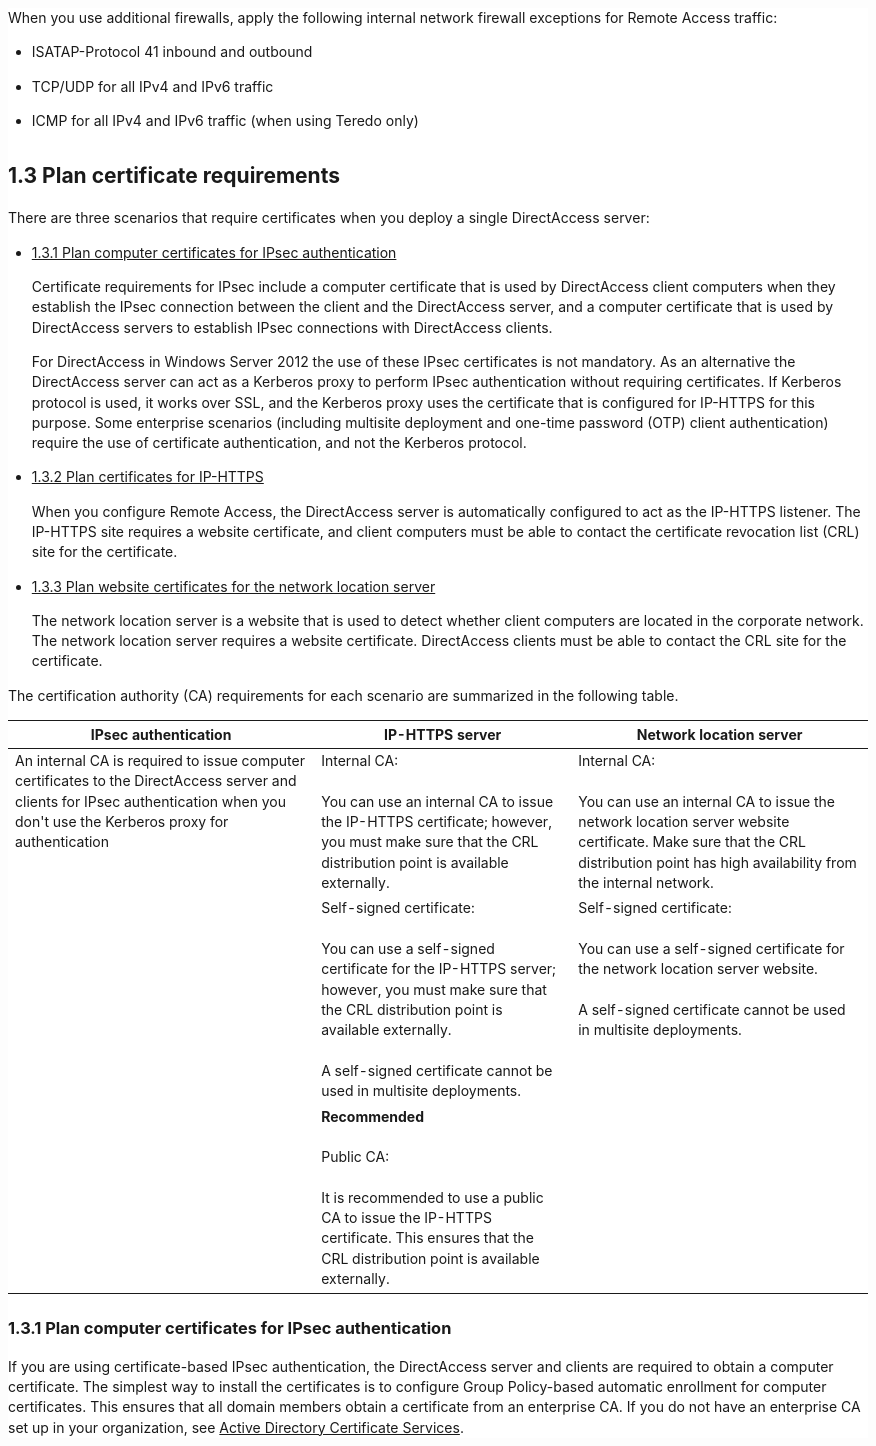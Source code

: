 When you use additional firewalls, apply the following internal network firewall exceptions for Remote Access traffic:  
  
-   ISATAP-Protocol 41 inbound and outbound  
  
-   TCP/UDP for all IPv4 and IPv6 traffic  
  
-   ICMP for all IPv4 and IPv6 traffic (when using Teredo only)  
  
## <a name="bkmk_1_2_CAs_and_certs"></a>1.3 Plan certificate requirements  
There are three scenarios that require certificates when you deploy a single DirectAccess server:  
  
-   [1.3.1 Plan computer certificates for IPsec authentication](#BKMK_compcert)  
  
    Certificate requirements for IPsec include a computer certificate that is used by DirectAccess client computers when they establish the IPsec connection between the client and the DirectAccess server, and a computer certificate that is used by DirectAccess servers to establish IPsec connections with DirectAccess clients.  
  
    For DirectAccess in  Windows Server 2012  the use of these IPsec certificates is not mandatory. As an alternative the DirectAccess server can act as a Kerberos proxy to perform IPsec authentication without requiring certificates. If Kerberos protocol is used, it works over SSL, and the Kerberos proxy uses the certificate that is configured for IP-HTTPS for this purpose. Some enterprise scenarios (including multisite deployment and one-time password (OTP) client authentication) require the use of certificate authentication, and not the Kerberos protocol.  
  
-   [1.3.2 Plan certificates for IP-HTTPS](#bkmk_iph)  
  
    When you configure Remote Access, the DirectAccess server is automatically configured to act as the IP-HTTPS listener. The IP-HTTPS site requires a website certificate, and client computers must be able to contact the certificate revocation list (CRL) site for the certificate.  
  
-   [1.3.3 Plan website certificates for the network location server](#bkmk_webnlc)  
  
    The network location server is a website that is used to detect whether client computers are located in the corporate network. The network location server requires a website certificate. DirectAccess clients must be able to contact the CRL site for the certificate.  
  
The certification authority (CA) requirements for each scenario are summarized in the following table.  
  
|IPsec authentication|IP-HTTPS server|Network location server|  
|------------------------|--------------------|---------------------------|  
|An internal CA is required to issue computer certificates to the DirectAccess server and clients for IPsec authentication when you don't use the Kerberos proxy for authentication|Internal CA:<br /><br />You can use an internal CA to issue the IP-HTTPS certificate; however, you must make sure that the CRL distribution point is available externally.|Internal CA:<br /><br />You can use an internal CA to issue the network location server website certificate. Make sure that the CRL distribution point has high availability from the internal network.|  
||Self-signed certificate:<br /><br />You can use a self-signed certificate for the IP-HTTPS server; however, you must make sure that the CRL distribution point is available externally.<br /><br />A self-signed certificate cannot be used in multisite deployments.|Self-signed certificate:<br /><br />You can use a self-signed certificate for the network location server website.<br /><br />A self-signed certificate cannot be used in multisite deployments.|  
||**Recommended**<br /><br />Public CA:<br /><br />It is recommended to use a public CA to issue the IP-HTTPS certificate. This ensures that the CRL distribution point is available externally.|  
  
### <a name="BKMK_compcert"></a>1.3.1 Plan computer certificates for IPsec authentication  
If you are using certificate-based IPsec authentication, the DirectAccess server and clients are required to obtain a computer certificate. The simplest way to install the certificates is to configure Group Policy-based automatic enrollment for computer certificates. This ensures that all domain members obtain a certificate from an enterprise CA. If you do not have an enterprise CA set up in your organization, see [Active Directory Certificate Services](http://technet.microsoft.com/library/cc770357(WS.10).aspx).  
  